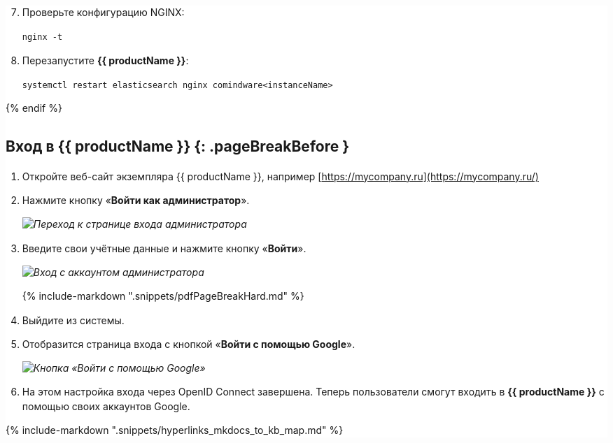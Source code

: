 7. Проверьте конфигурацию NGINX:

    ```
    nginx -t
    ```

8. Перезапустите **{{ productName }}**:

    ```
    systemctl restart elasticsearch nginx comindware<instanceName>
    ```

{% endif %}

## Вход в {{ productName }} {: .pageBreakBefore }

1. Откройте веб-сайт экземпляра {{ productName }}, например [https://mycompany.ru](https://mycompany.ru/)
2. Нажмите кнопку «**Войти как администратор**».

    _![Переход к странице входа администратора](openid_connection_administrator_entry.png)_

3. Введите свои учётные данные и нажмите кнопку «**Войти**».

    _![Вход с аккаунтом администратора](openid_connection_administrator.png)_

    {% include-markdown ".snippets/pdfPageBreakHard.md" %}

4. Выйдите из системы.
5. Отобразится страница входа с кнопкой «**Войти с помощью Google**».

    _![Кнопка «Войти с помощью Google»](openid_connection_google_entry.png)_

6. На этом настройка входа через OpenID Connect завершена. Теперь пользователи смогут входить в **{{ productName }}** с помощью своих аккаунтов Google.

{%
include-markdown ".snippets/hyperlinks_mkdocs_to_kb_map.md"
%}

